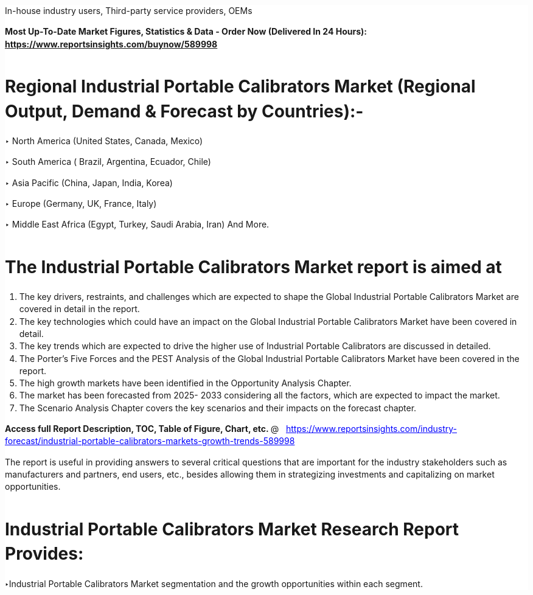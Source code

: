 In-house industry users, Third-party service providers, OEMs

<strong>Most Up-To-Date Market Figures, Statistics & Data - Order Now (Delivered In 24 Hours): <a href=https://www.reportsinsights.com/buynow/589998>https://www.reportsinsights.com/buynow/589998</a></strong>

# <strong>Regional Industrial Portable Calibrators Market (Regional Output, Demand &amp; Forecast by Countries):-</strong>

‣ North America (United States, Canada, Mexico)

‣ South America ( Brazil, Argentina, Ecuador, Chile)

‣ Asia Pacific (China, Japan, India, Korea)

‣ Europe (Germany, UK, France, Italy)

‣ Middle East Africa (Egypt, Turkey, Saudi Arabia, Iran) And More.

# <strong>The Industrial Portable Calibrators Market report is aimed at</strong>
<ol>
  <li>The key drivers, restraints, and challenges which are expected to shape the Global Industrial Portable Calibrators Market are covered in detail in the report.</li>
  <li>The key technologies which could have an impact on the Global Industrial Portable Calibrators Market have been covered in detail.</li>
  <li>The key trends which are expected to drive the higher use of Industrial Portable Calibrators are discussed in detailed.</li>
  <li>The Porter’s Five Forces and the PEST Analysis of the Global Industrial Portable Calibrators Market have been covered in the report.</li>
  <li>The high growth markets have been identified in the Opportunity Analysis Chapter.</li>
  <li>The market has been forecasted from 2025- 2033 considering all the factors, which are expected to impact the market.</li>
  <li>The Scenario Analysis Chapter covers the key scenarios and their impacts on the forecast chapter.</li>
</ol>
<strong>Access full Report Description, TOC, Table of Figure, Chart, etc. </strong>@   <a href=https://www.reportsinsights.com/industry-forecast/industrial-portable-calibrators-markets-growth-trends-589998 style=color:#0000ff;>https://www.reportsinsights.com/industry-forecast/industrial-portable-calibrators-markets-growth-trends-589998</a>

The report is useful in providing answers to several critical questions that are important for the industry stakeholders such as manufacturers and partners, end users, etc., besides allowing them in strategizing investments and capitalizing on market opportunities.

# <strong>Industrial Portable Calibrators Market Research Report Provides:</strong>

<strong>‣</strong>Industrial Portable Calibrators Market segmentation and the growth opportunities within each segment.
